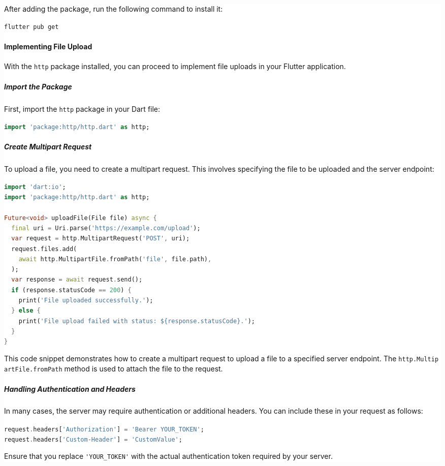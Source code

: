 After adding the package, run the following command to install it:

```bash
flutter pub get
```

#### Implementing File Upload

With the `http` package installed, you can proceed to implement file uploads in your Flutter application.

##### Import the Package

First, import the `http` package in your Dart file:

```dart
import 'package:http/http.dart' as http;
```

##### Create Multipart Request

To upload a file, you need to create a multipart request. This involves specifying the file to be uploaded and the server endpoint:

```dart
import 'dart:io';
import 'package:http/http.dart' as http;

Future<void> uploadFile(File file) async {
  final uri = Uri.parse('https://example.com/upload');
  var request = http.MultipartRequest('POST', uri);
  request.files.add(
    await http.MultipartFile.fromPath('file', file.path),
  );
  var response = await request.send();
  if (response.statusCode == 200) {
    print('File uploaded successfully.');
  } else {
    print('File upload failed with status: ${response.statusCode}.');
  }
}
```

This code snippet demonstrates how to create a multipart request to upload a file to a specified server endpoint. The `http.MultipartFile.fromPath` method is used to attach the file to the request.

##### Handling Authentication and Headers

In many cases, the server may require authentication or additional headers. You can include these in your request as follows:

```dart
request.headers['Authorization'] = 'Bearer YOUR_TOKEN';
request.headers['Custom-Header'] = 'CustomValue';
```

Ensure that you replace `'YOUR_TOKEN'` with the actual authentication token required by your server.

